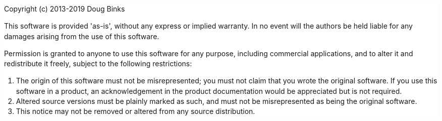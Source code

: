 Copyright (c) 2013-2019 Doug Binks

This software is provided 'as-is', without any express or implied
warranty. In no event will the authors be held liable for any damages
arising from the use of this software.

Permission is granted to anyone to use this software for any purpose,
including commercial applications, and to alter it and redistribute it
freely, subject to the following restrictions:

1. The origin of this software must not be misrepresented; you must not
   claim that you wrote the original software. If you use this software
   in a product, an acknowledgement in the product documentation would be
   appreciated but is not required.
2. Altered source versions must be plainly marked as such, and must not be
   misrepresented as being the original software.
3. This notice may not be removed or altered from any source distribution.
